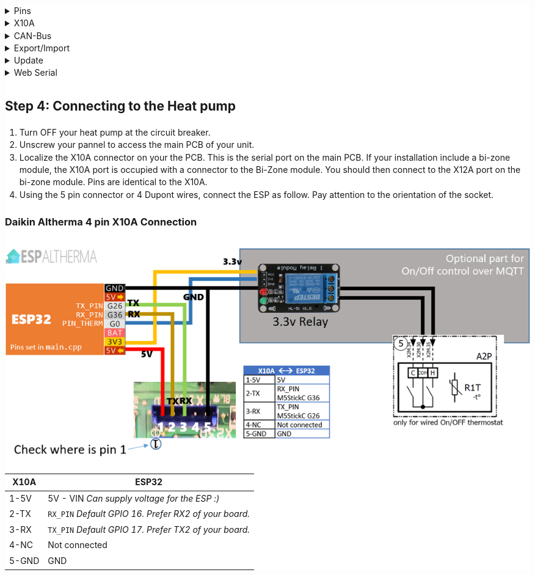 <details><summary><a id="config-section-pins"></a>Pins</summary></details>

<details><summary><a id="config-section-x10a"></a>X10A</summary></details>

<details><summary><a id="config-section-can"></a>CAN-Bus</summary></details>

<details><summary><a id="config-section-export-import"></a>Export/Import</summary></details>

<details><summary><a id="config-section-update"></a>Update</summary></details>

<details><summary><a id="config-section-web-serial"></a>Web Serial</summary></details>

## <a id="section-connect-heatpump"></a>Step 4: Connecting to the Heat pump

1. Turn OFF your heat pump at the circuit breaker.
2. Unscrew your pannel to access the main PCB of your unit.
3. Localize the X10A connector on your the PCB. This is the serial port on the main PCB. If your installation include a bi-zone module, the X10A port is occupied with a connector to the Bi-Zone module. You should then connect to the X12A port on the bi-zone module. Pins are identical to the X10A.
4. Using the 5 pin connector or 4 Dupont wires, connect the ESP as follow. Pay attention to the orientation of the socket.

### Daikin Altherma 4 pin X10A Connection

![The X10A connector](images/schematics.png)

| X10A | ESP32 |
| ---- | ----- |
| 1-5V | 5V - VIN *Can supply voltage for the ESP :)* |
| 2-TX | `RX_PIN` *Default GPIO 16. Prefer RX2 of your board.* |
| 3-RX | `TX_PIN` *Default GPIO 17. Prefer TX2 of your board.* |
| 4-NC | Not connected |
| 5-GND | GND |
